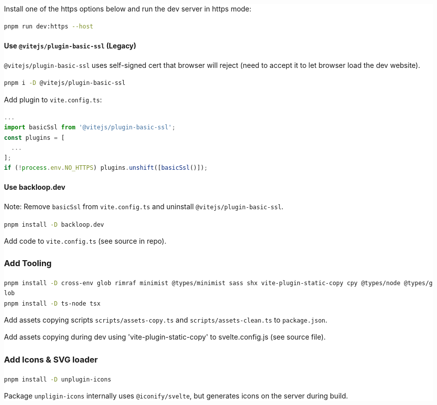 Install one of the https options below and run the dev server in https mode:

```bash
pnpm run dev:https --host
```

#### Use `@vitejs/plugin-basic-ssl` (Legacy)

`@vitejs/plugin-basic-ssl` uses self-signed cert that browser will reject (need to accept it to let browser load the dev website).

```bash
pnpm i -D @vitejs/plugin-basic-ssl
```

Add plugin to `vite.config.ts`:

```js
...
import basicSsl from '@vitejs/plugin-basic-ssl';
const plugins = [
  ...
];
if (!process.env.NO_HTTPS) plugins.unshift([basicSsl()]);
```

#### Use backloop.dev

Note: Remove `basicSsl` from `vite.config.ts` and uninstall `@vitejs/plugin-basic-ssl`.

```bash
pnpm install -D backloop.dev
```

Add code to `vite.config.ts` (see source in repo).

### Add Tooling

```bash
pnpm install -D cross-env glob rimraf minimist @types/minimist sass shx vite-plugin-static-copy cpy @types/node @types/glob
pnpm install -D ts-node tsx
```

Add assets copying scripts `scripts/assets-copy.ts` and `scripts/assets-clean.ts` to `package.json`.

Add assets copying during dev using 'vite-plugin-static-copy' to svelte.config.js (see source file).

### Add Icons & SVG loader

```bash
pnpm install -D unplugin-icons
```

Package `unpligin-icons` internally uses `@iconify/svelte`, but generates icons on the server during build.
